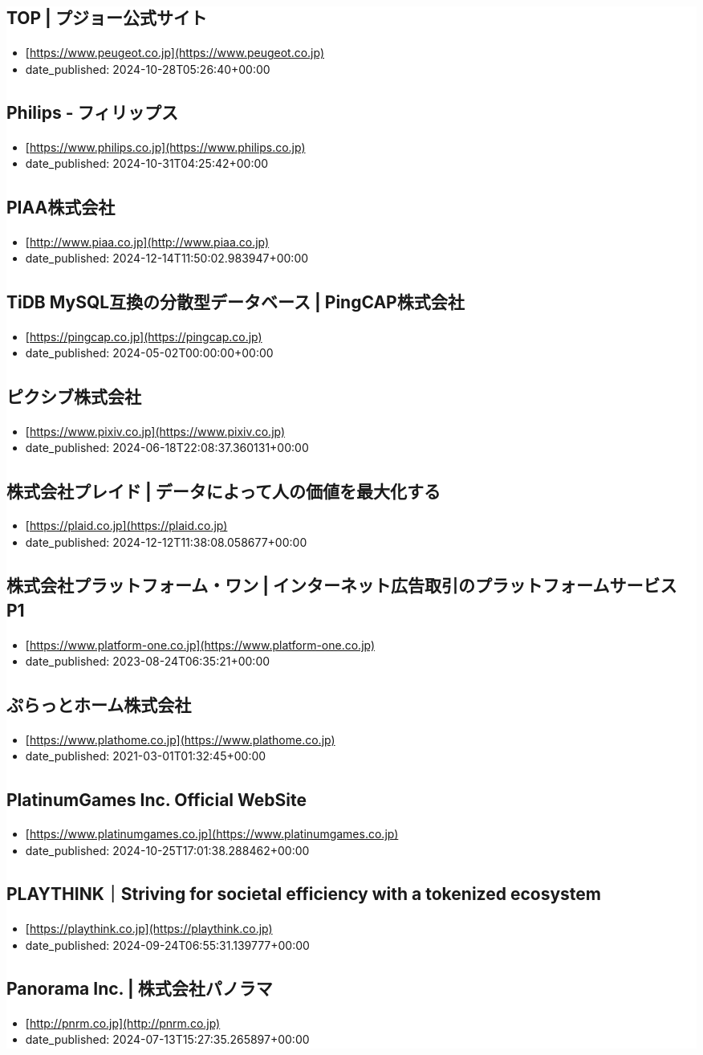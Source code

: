  ## TOP | プジョー公式サイト
 - [https://www.peugeot.co.jp](https://www.peugeot.co.jp)
 - date_published: 2024-10-28T05:26:40+00:00

 ## Philips - フィリップス
 - [https://www.philips.co.jp](https://www.philips.co.jp)
 - date_published: 2024-10-31T04:25:42+00:00

 ## PIAA株式会社
 - [http://www.piaa.co.jp](http://www.piaa.co.jp)
 - date_published: 2024-12-14T11:50:02.983947+00:00

 ## TiDB MySQL互換の分散型データベース | PingCAP株式会社
 - [https://pingcap.co.jp](https://pingcap.co.jp)
 - date_published: 2024-05-02T00:00:00+00:00

 ## ピクシブ株式会社
 - [https://www.pixiv.co.jp](https://www.pixiv.co.jp)
 - date_published: 2024-06-18T22:08:37.360131+00:00

 ## 株式会社プレイド | データによって人の価値を最大化する
 - [https://plaid.co.jp](https://plaid.co.jp)
 - date_published: 2024-12-12T11:38:08.058677+00:00

 ## 株式会社プラットフォーム・ワン | インターネット広告取引のプラットフォームサービス P1
 - [https://www.platform-one.co.jp](https://www.platform-one.co.jp)
 - date_published: 2023-08-24T06:35:21+00:00

 ## ぷらっとホーム株式会社
 - [https://www.plathome.co.jp](https://www.plathome.co.jp)
 - date_published: 2021-03-01T01:32:45+00:00

 ## PlatinumGames Inc. Official WebSite
 - [https://www.platinumgames.co.jp](https://www.platinumgames.co.jp)
 - date_published: 2024-10-25T17:01:38.288462+00:00

 ## PLAYTHINK｜Striving for societal efficiency with a tokenized ecosystem
 - [https://playthink.co.jp](https://playthink.co.jp)
 - date_published: 2024-09-24T06:55:31.139777+00:00

 ## Panorama Inc. | 株式会社パノラマ
 - [http://pnrm.co.jp](http://pnrm.co.jp)
 - date_published: 2024-07-13T15:27:35.265897+00:00
